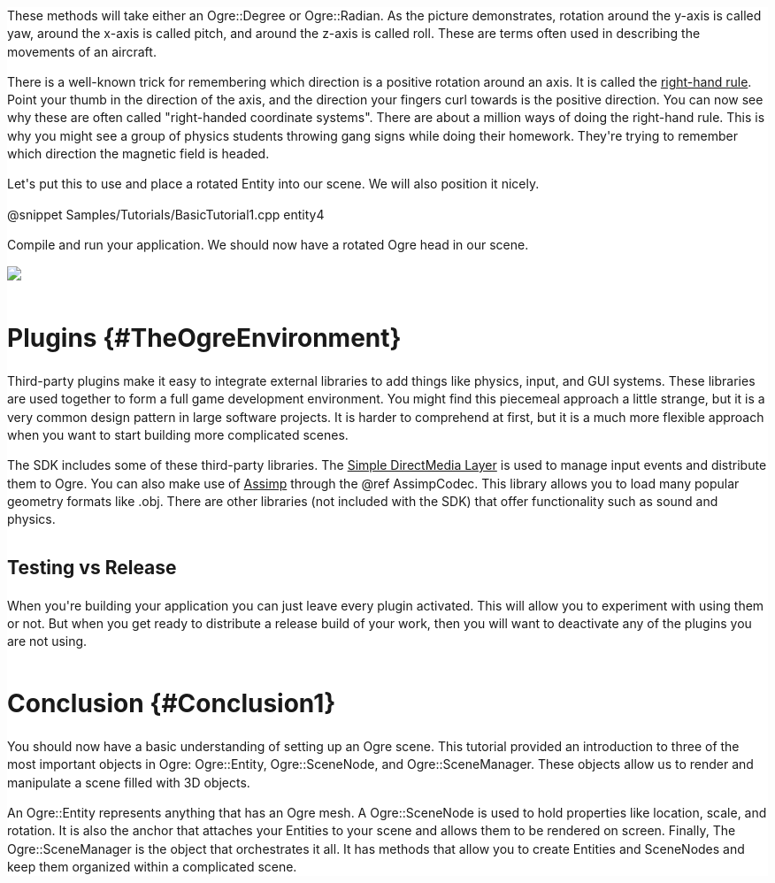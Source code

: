These methods will take either an Ogre::Degree or Ogre::Radian. As the picture demonstrates, rotation around the y-axis is called yaw, around the x-axis is called pitch, and around the z-axis is called roll. These are terms often used in describing the movements of an aircraft.

There is a well-known trick for remembering which direction is a positive rotation around an axis. It is called the [right-hand rule](http://en.wikipedia.org/wiki/Right-hand_rule). Point your thumb in the direction of the axis, and the direction your fingers curl towards is the positive direction. You can now see why these are often called "right-handed coordinate systems". There are about a million ways of doing the right-hand rule. This is why you might see a group of physics students throwing gang signs while doing their homework. They're trying to remember which direction the magnetic field is headed.

Let's put this to use and place a rotated Entity into our scene. We will also position it nicely.

@snippet Samples/Tutorials/BasicTutorial1.cpp entity4

Compile and run your application. We should now have a rotated Ogre head in our scene.

![](bt1_rotated_entity.png)

# Plugins {#TheOgreEnvironment}

Third-party plugins make it easy to integrate external libraries to add things like physics, input, and GUI systems. These libraries are used together to form a full game development environment. You might find this piecemeal approach a little strange, but it is a very common design pattern in large software projects. It is harder to comprehend at first, but it is a much more flexible approach when you want to start building more complicated scenes.

The SDK includes some of these third-party libraries. The [Simple DirectMedia Layer](https://www.libsdl.org/) is used to manage input events and distribute them to Ogre. You can also make use of [Assimp](https://www.assimp.org/) through the @ref AssimpCodec. This library allows you to load many popular geometry formats like .obj. There are other libraries (not included with the SDK) that offer functionality such as sound and physics.

## Testing vs Release

When you're building your application you can just leave every plugin activated. This will allow you to experiment with using them or not. But when you get ready to distribute a release build of your work, then you will want to deactivate any of the plugins you are not using.

# Conclusion {#Conclusion1}

You should now have a basic understanding of setting up an Ogre scene. This tutorial provided an introduction to three of the most important objects in Ogre: Ogre::Entity, Ogre::SceneNode, and Ogre::SceneManager. These objects allow us to render and manipulate a scene filled with 3D objects.

An Ogre::Entity represents anything that has an Ogre mesh. A Ogre::SceneNode is used to hold properties like location, scale, and rotation. It is also the anchor that attaches your Entities to your scene and allows them to be rendered on screen. Finally, The Ogre::SceneManager is the object that orchestrates it all. It has methods that allow you to create Entities and SceneNodes and keep them organized within a complicated scene.
